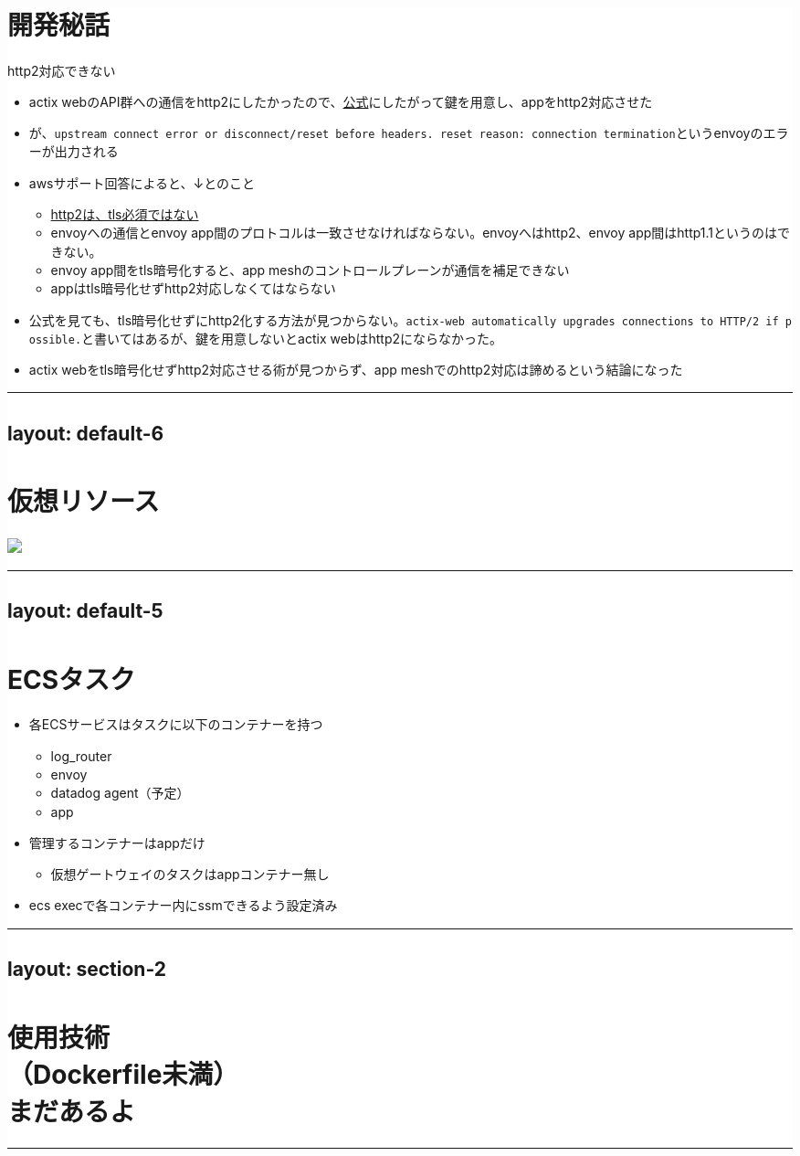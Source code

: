 # 開発秘話

http2対応できない

- actix webのAPI群への通信をhttp2にしたかったので、[公式](https://actix.rs/docs/http2/)にしたがって鍵を用意し、appをhttp2対応させた
- が、`upstream connect error or disconnect/reset before headers. reset reason: connection termination`というenvoyのエラーが出力される
- awsサポート回答によると、↓とのこと
    - [http2は、tls必須ではない](https://qiita.com/kitauji/items/3bf03533895251c93af2#httpsh2-%E3%81%A8-httph2c)
    - envoyへの通信とenvoy app間のプロトコルは一致させなければならない。envoyへはhttp2、envoy app間はhttp1.1というのはできない。
    - envoy app間をtls暗号化すると、app meshのコントロールプレーンが通信を補足できない
    - appはtls暗号化せずhttp2対応しなくてはならない

- 公式を見ても、tls暗号化せずにhttp2化する方法が見つからない。`actix-web automatically upgrades connections to HTTP/2 if possible.`と書いてはあるが、鍵を用意しないとactix webはhttp2にならなかった。
- actix webをtls暗号化せずhttp2対応させる術が見つからず、app meshでのhttp2対応は諦めるという結論になった

---
layout: default-6
---

# 仮想リソース

<img src="/img/virtual_resources.svg" width="600">

---
layout: default-5
---

# ECSタスク

- 各ECSサービスはタスクに以下のコンテナーを持つ
    - log_router
    - envoy
    - datadog agent（予定）
    - app

- 管理するコンテナーはappだけ
    - 仮想ゲートウェイのタスクはappコンテナー無し
- ecs execで各コンテナー内にssmできるよう設定済み

---
layout: section-2
---

# 使用技術<br/>（Dockerfile未満）<br/>まだあるよ

---
